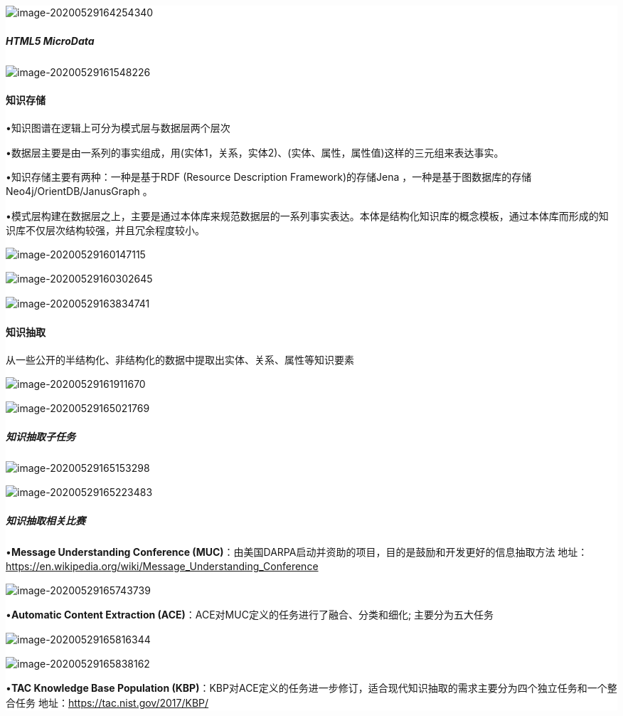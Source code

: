 ![image-20200529164254340](/../assets/pic/2019-07-28-%E7%9F%A5%E8%AF%86%E5%9B%BE%E8%B0%B1%E7%9B%B8%E5%85%B3%E7%9F%A5%E8%AF%86/image-20200529164254340.png)

##### HTML5 MicroData

![image-20200529161548226](/../assets/pic/2019-07-28-%E7%9F%A5%E8%AF%86%E5%9B%BE%E8%B0%B1%E7%9B%B8%E5%85%B3%E7%9F%A5%E8%AF%86/image-20200529161548226.png)

#### 知识存储

•知识图谱在逻辑上可分为模式层与数据层两个层次

•数据层主要是由一系列的事实组成，用(实体1，关系，实体2)、(实体、属性，属性值)这样的三元组来表达事实。

•知识存储主要有两种：一种是基于RDF (Resource Description Framework)的存储Jena ，一种是基于图数据库的存储Neo4j/OrientDB/JanusGraph 。

•模式层构建在数据层之上，主要是通过本体库来规范数据层的一系列事实表达。本体是结构化知识库的概念模板，通过本体库而形成的知识库不仅层次结构较强，并且冗余程度较小。

![image-20200529160147115](/../assets/pic/2019-07-28-%E7%9F%A5%E8%AF%86%E5%9B%BE%E8%B0%B1%E7%9B%B8%E5%85%B3%E7%9F%A5%E8%AF%86/image-20200529160147115.png)

![image-20200529160302645](/../assets/pic/2019-07-28-%E7%9F%A5%E8%AF%86%E5%9B%BE%E8%B0%B1%E7%9B%B8%E5%85%B3%E7%9F%A5%E8%AF%86/image-20200529160302645.png)

![image-20200529163834741](/../assets/pic/2019-07-28-%E7%9F%A5%E8%AF%86%E5%9B%BE%E8%B0%B1%E7%9B%B8%E5%85%B3%E7%9F%A5%E8%AF%86/image-20200529163834741.png)

#### 知识抽取

从一些公开的半结构化、非结构化的数据中提取出实体、关系、属性等知识要素

![image-20200529161911670](/../assets/pic/2019-07-28-%E7%9F%A5%E8%AF%86%E5%9B%BE%E8%B0%B1%E7%9B%B8%E5%85%B3%E7%9F%A5%E8%AF%86/image-20200529161911670.png)

![image-20200529165021769](/../assets/pic/2019-07-28-%E7%9F%A5%E8%AF%86%E5%9B%BE%E8%B0%B1%E7%9B%B8%E5%85%B3%E7%9F%A5%E8%AF%86/image-20200529165021769.png)

##### 知识抽取子任务

![image-20200529165153298](/../assets/pic/2019-07-28-%E7%9F%A5%E8%AF%86%E5%9B%BE%E8%B0%B1%E7%9B%B8%E5%85%B3%E7%9F%A5%E8%AF%86/image-20200529165153298.png)

![image-20200529165223483](/../assets/pic/2019-07-28-%E7%9F%A5%E8%AF%86%E5%9B%BE%E8%B0%B1%E7%9B%B8%E5%85%B3%E7%9F%A5%E8%AF%86/image-20200529165223483.png)



##### 知识抽取相关比赛

•**Message Understanding Conference (MUC)**：由美国DARPA启动并资助的项目，目的是鼓励和开发更好的信息抽取方法
 地址：https://en.wikipedia.org/wiki/Message_Understanding_Conference

![image-20200529165743739](/../assets/pic/2019-07-28-%E7%9F%A5%E8%AF%86%E5%9B%BE%E8%B0%B1%E7%9B%B8%E5%85%B3%E7%9F%A5%E8%AF%86/image-20200529165743739.png)

•**Automatic Content Extraction (ACE)**：ACE对MUC定义的任务进行了融合、分类和细化; 主要分为五大任务

![image-20200529165816344](/../assets/pic/2019-07-28-%E7%9F%A5%E8%AF%86%E5%9B%BE%E8%B0%B1%E7%9B%B8%E5%85%B3%E7%9F%A5%E8%AF%86/image-20200529165816344.png)

![image-20200529165838162](/../assets/pic/2019-07-28-%E7%9F%A5%E8%AF%86%E5%9B%BE%E8%B0%B1%E7%9B%B8%E5%85%B3%E7%9F%A5%E8%AF%86/image-20200529165838162.png)

•**TAC Knowledge Base Population (KBP)**：KBP对ACE定义的任务进一步修订，适合现代知识抽取的需求主要分为四个独立任务和一个整合任务
 地址：https://tac.nist.gov/2017/KBP/
